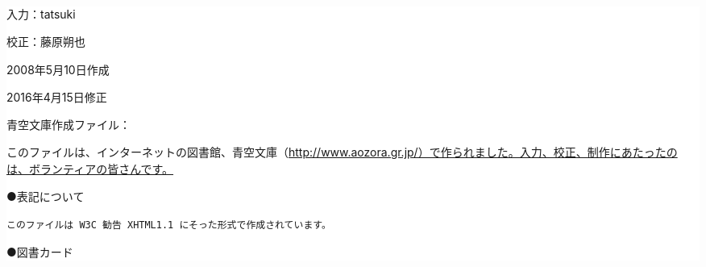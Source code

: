 入力：tatsuki

校正：藤原朔也

2008年5月10日作成

2016年4月15日修正

青空文庫作成ファイル：

このファイルは、インターネットの図書館、青空文庫（http://www.aozora.gr.jp/）で作られました。入力、校正、制作にあたったのは、ボランティアの皆さんです。











●表記について


	このファイルは W3C 勧告 XHTML1.1 にそった形式で作成されています。







●図書カード